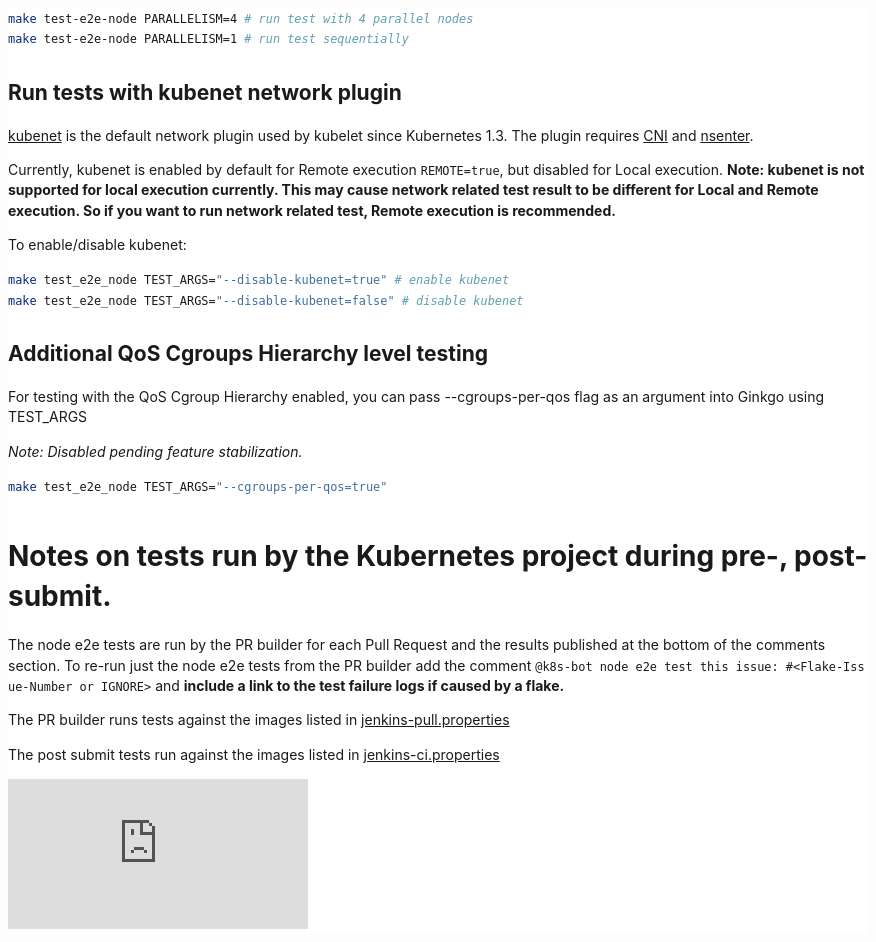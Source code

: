 ```sh
make test-e2e-node PARALLELISM=4 # run test with 4 parallel nodes
make test-e2e-node PARALLELISM=1 # run test sequentially
```

## Run tests with kubenet network plugin

[kubenet](http://kubernetes.io/docs/admin/network-plugins/#kubenet) is
the default network plugin used by kubelet since Kubernetes 1.3.  The
plugin requires [CNI](https://github.com/containernetworking/cni) and
[nsenter](http://man7.org/linux/man-pages/man1/nsenter.1.html).

Currently, kubenet is enabled by default for Remote execution `REMOTE=true`,
but disabled for Local execution.  **Note: kubenet is not supported for
local execution currently. This may cause network related test result to be
different for Local and Remote execution. So if you want to run network
related test, Remote execution is recommended.**

To enable/disable kubenet:

```sh
make test_e2e_node TEST_ARGS="--disable-kubenet=true" # enable kubenet
make test_e2e_node TEST_ARGS="--disable-kubenet=false" # disable kubenet
```

## Additional QoS Cgroups Hierarchy level testing

For testing with the QoS Cgroup Hierarchy enabled, you can pass --cgroups-per-qos flag as an argument into Ginkgo using TEST_ARGS

*Note: Disabled pending feature stabilization.*

```sh
make test_e2e_node TEST_ARGS="--cgroups-per-qos=true"
```

# Notes on tests run by the Kubernetes project during pre-, post- submit.

The node e2e tests are run by the PR builder for each Pull Request and the results published at
the bottom of the comments section.  To re-run just the node e2e tests from the PR builder add the comment
`@k8s-bot node e2e test this issue: #<Flake-Issue-Number or IGNORE>` and **include a link to the test
failure logs if caused by a flake.**

The PR builder runs tests against the images listed in [jenkins-pull.properties](../../test/e2e_node/jenkins/jenkins-pull.properties)

The post submit tests run against the images listed in [jenkins-ci.properties](../../test/e2e_node/jenkins/jenkins-ci.properties)



[![Analytics](https://kubernetes-site.appspot.com/UA-36037335-10/GitHub/docs/devel/e2e-node-tests.md?pixel)]()

